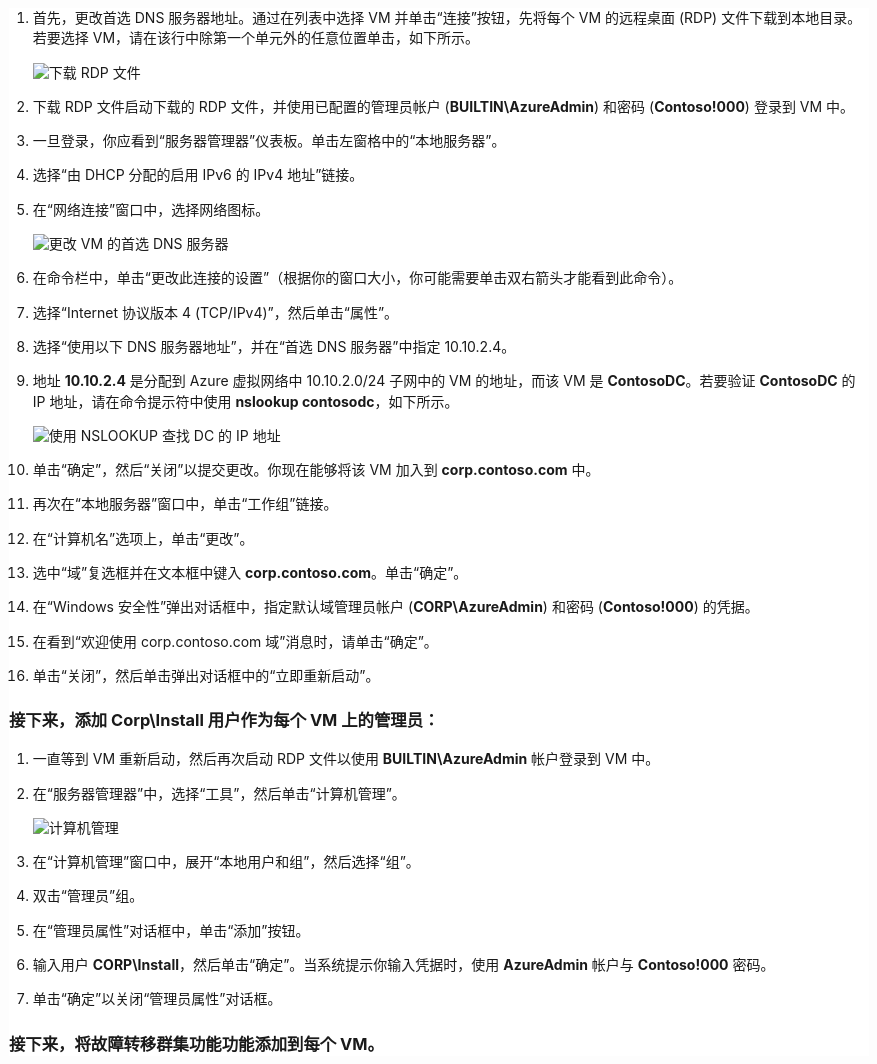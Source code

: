 1. 首先，更改首选 DNS 服务器地址。通过在列表中选择 VM 并单击“连接”按钮，先将每个 VM 的远程桌面 (RDP) 文件下载到本地目录。若要选择 VM，请在该行中除第一个单元外的任意位置单击，如下所示。

    ![下载 RDP 文件](./media/virtual-machines-windows-classic-portal-sql-alwayson-availability-groups/IC664953.jpg)

1. 下载 RDP 文件启动下载的 RDP 文件，并使用已配置的管理员帐户 (**BUILTIN\\AzureAdmin**) 和密码 (**Contoso!000**) 登录到 VM 中。

1. 一旦登录，你应看到“服务器管理器”仪表板。单击左窗格中的“本地服务器”。

1. 选择“由 DHCP 分配的启用 IPv6 的 IPv4 地址”链接。

1. 在“网络连接”窗口中，选择网络图标。

    ![更改 VM 的首选 DNS 服务器](./media/virtual-machines-windows-classic-portal-sql-alwayson-availability-groups/IC784629.png)

1. 在命令栏中，单击“更改此连接的设置”（根据你的窗口大小，你可能需要单击双右箭头才能看到此命令）。

1. 选择“Internet 协议版本 4 (TCP/IPv4)”，然后单击“属性”。

1. 选择“使用以下 DNS 服务器地址”，并在“首选 DNS 服务器”中指定 10.10.2.4。

1. 地址 **10.10.2.4** 是分配到 Azure 虚拟网络中 10.10.2.0/24 子网中的 VM 的地址，而该 VM 是 **ContosoDC**。若要验证 **ContosoDC** 的 IP 地址，请在命令提示符中使用 **nslookup contosodc**，如下所示。

    ![使用 NSLOOKUP 查找 DC 的 IP 地址](./media/virtual-machines-windows-classic-portal-sql-alwayson-availability-groups/IC664954.jpg)

1. 单击“确定”，然后“关闭”以提交更改。你现在能够将该 VM 加入到 **corp.contoso.com** 中。

1. 再次在“本地服务器”窗口中，单击“工作组”链接。

1. 在“计算机名”选项上，单击“更改”。

1. 选中“域”复选框并在文本框中键入 **corp.contoso.com**。单击“确定”。

1. 在“Windows 安全性”弹出对话框中，指定默认域管理员帐户 (**CORP\\AzureAdmin**) 和密码 (**Contoso!000**) 的凭据。

1. 在看到“欢迎使用 corp.contoso.com 域”消息时，请单击“确定”。

1. 单击“关闭”，然后单击弹出对话框中的“立即重新启动”。

### 接下来，添加 Corp\\Install 用户作为每个 VM 上的管理员：

1. 一直等到 VM 重新启动，然后再次启动 RDP 文件以使用 **BUILTIN\\AzureAdmin** 帐户登录到 VM 中。

1. 在“服务器管理器”中，选择“工具”，然后单击“计算机管理”。

    ![计算机管理](./media/virtual-machines-windows-classic-portal-sql-alwayson-availability-groups/IC784630.png)

1. 在“计算机管理”窗口中，展开“本地用户和组”，然后选择“组”。

1. 双击“管理员”组。

1. 在“管理员属性”对话框中，单击“添加”按钮。

1. 输入用户 **CORP\\Install**，然后单击“确定”。当系统提示你输入凭据时，使用 **AzureAdmin** 帐户与 **Contoso!000** 密码。

1. 单击“确定”以关闭“管理员属性”对话框。

### 接下来，将**故障转移群集**功能功能添加到每个 VM。
